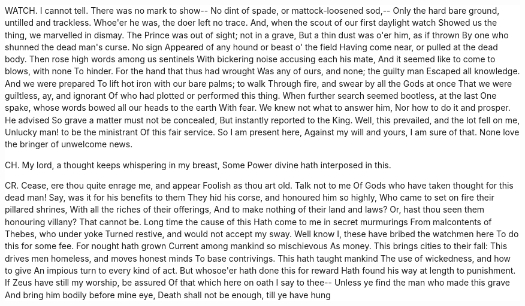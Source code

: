 WATCH. I cannot tell. There was no mark to show--
No dint of spade, or mattock-loosened sod,--
Only the hard bare ground, untilled and trackless.
Whoe'er he was, the doer left no trace.
And, when the scout of our first daylight watch
Showed us the thing, we marvelled in dismay.
The Prince was out of sight; not in a grave,
But a thin dust was o'er him, as if thrown
By one who shunned the dead man's curse. No sign
Appeared of any hound or beast o' the field
Having come near, or pulled at the dead body.
Then rose high words among us sentinels
With bickering noise accusing each his mate,
And it seemed like to come to blows, with none
To hinder. For the hand that thus had wrought
Was any of ours, and none; the guilty man
Escaped all knowledge. And we were prepared
To lift hot iron with our bare palms; to walk
Through fire, and swear by all the Gods at once
That we were guiltless, ay, and ignorant
Of who had plotted or performed this thing.
  When further search seemed bootless, at the last
One spake, whose words bowed all our heads to the earth
With fear. We knew not what to answer him,
Nor how to do it and prosper. He advised
So grave a matter must not be concealed,
But instantly reported to the King.
  Well, this prevailed, and the lot fell on me,
Unlucky man! to be the ministrant
Of this fair service. So I am present here,
Against my will and yours, I am sure of that.
None love the bringer of unwelcome news.

CH. My lord, a thought keeps whispering in my breast,
Some Power divine hath interposed in this.

CR. Cease, ere thou quite enrage me, and appear
Foolish as thou art old. Talk not to me
Of Gods who have taken thought for this dead man!
Say, was it for his benefits to them
They hid his corse, and honoured him so highly,
Who came to set on fire their pillared shrines,
With all the riches of their offerings,
And to make nothing of their land and laws?
Or, hast thou seen them honouring villany?
That cannot be. Long time the cause of this
Hath come to me in secret murmurings
From malcontents of Thebes, who under yoke
Turned restive, and would not accept my sway.
Well know I, these have bribed the watchmen here
To do this for some fee. For nought hath grown
Current among mankind so mischievous
As money. This brings cities to their fall:
This drives men homeless, and moves honest minds
To base contrivings. This hath taught mankind
The use of wickedness, and how to give
An impious turn to every kind of act.
But whosoe'er hath done this for reward
Hath found his way at length to punishment.
If Zeus have still my worship, be assured
Of that which here on oath I say to thee--
Unless ye find the man who made this grave
And bring him bodily before mine eye,
Death shall not be enough, till ye have hung